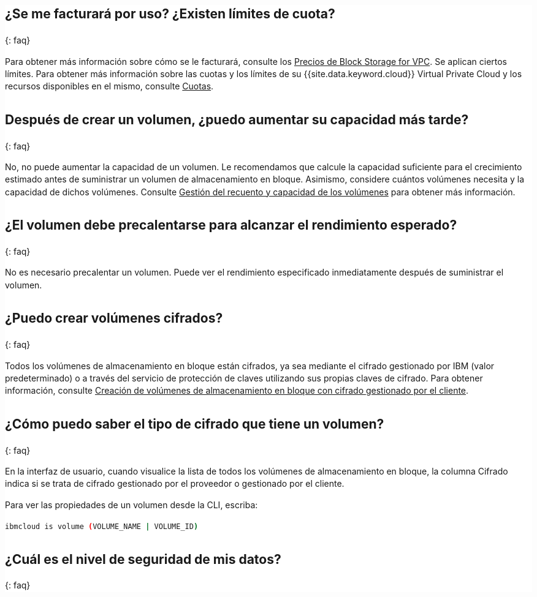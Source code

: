 ## ¿Se me facturará por uso? ¿Existen límites de cuota?
{: faq}

Para obtener más información sobre cómo se le facturará, consulte los [Precios de Block Storage for VPC](/docs/vpc-on-classic?topic=vpc-on-classic-block-storage-pricing). Se aplican ciertos límites.
Para obtener más información sobre las cuotas y los límites de su {{site.data.keyword.cloud}} Virtual Private Cloud y los recursos disponibles en el mismo, consulte [Cuotas](/docs/vpc-on-classic?topic=vpc-on-classic-quotas#quotas).

## Después de crear un volumen, ¿puedo aumentar su capacidad más tarde?
{: faq}

No, no puede aumentar la capacidad de un volumen. Le recomendamos que calcule la capacidad suficiente para el crecimiento estimado antes de suministrar un volumen de almacenamiento en bloque. Asimismo, considere cuántos volúmenes necesita y la capacidad de dichos volúmenes. Consulte [Gestión del recuento y capacidad de los volúmenes](/docs/vpc-on-classic?topic=vpc-on-classic-managingstoragelimits) para obtener más información.

## ¿El volumen debe precalentarse para alcanzar el rendimiento esperado?
{: faq}

No es necesario precalentar un volumen. Puede ver el rendimiento especificado inmediatamente después de suministrar el volumen.

## ¿Puedo crear volúmenes cifrados?
{: faq}

Todos los volúmenes de almacenamiento en bloque están cifrados, ya sea mediante el cifrado gestionado por IBM (valor predeterminado) o a través del servicio de protección de claves utilizando sus propias claves de cifrado. Para obtener información, consulte [Creación de volúmenes de almacenamiento en bloque con cifrado gestionado por el cliente](/docs/vpc-on-classic-block-storage?topic=vpc-on-classic-block-storage-block-storage-encryption).

## ¿Cómo puedo saber el tipo de cifrado que tiene un volumen?
{: faq}

En la interfaz de usuario, cuando visualice la lista de todos los volúmenes de almacenamiento en bloque, la columna Cifrado indica si se trata de cifrado gestionado por el proveedor o gestionado por el cliente.

Para ver las propiedades de un volumen desde la CLI, escriba:

```bash
ibmcloud is volume (VOLUME_NAME | VOLUME_ID)
```

## ¿Cuál es el nivel de seguridad de mis datos?
{: faq}
